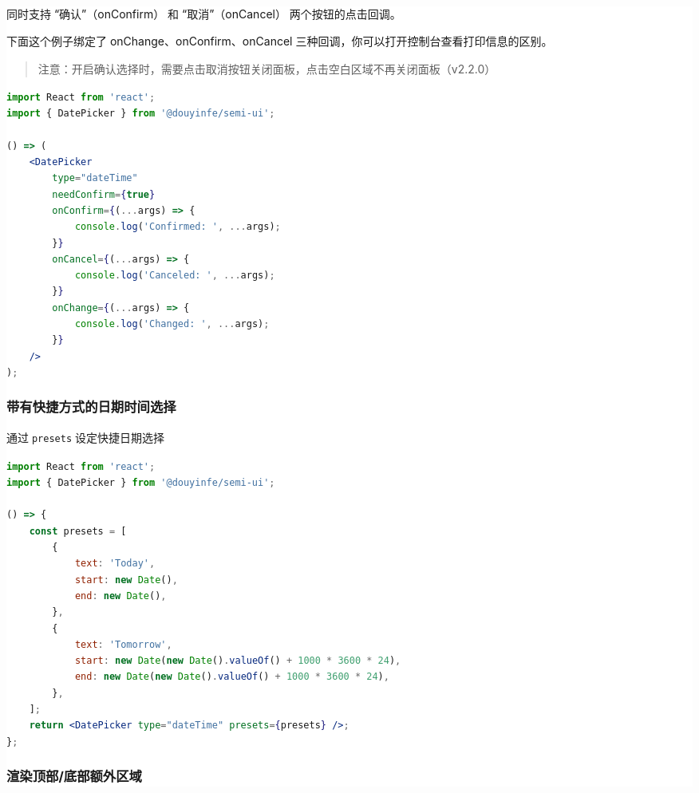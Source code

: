 同时支持 “确认”（onConfirm） 和 “取消”（onCancel） 两个按钮的点击回调。

下面这个例子绑定了 onChange、onConfirm、onCancel 三种回调，你可以打开控制台查看打印信息的区别。

> 注意：开启确认选择时，需要点击取消按钮关闭面板，点击空白区域不再关闭面板（v2.2.0）

```jsx live=true
import React from 'react';
import { DatePicker } from '@douyinfe/semi-ui';

() => (
    <DatePicker
        type="dateTime"
        needConfirm={true}
        onConfirm={(...args) => {
            console.log('Confirmed: ', ...args);
        }}
        onCancel={(...args) => {
            console.log('Canceled: ', ...args);
        }}
        onChange={(...args) => {
            console.log('Changed: ', ...args);
        }}
    />
);
```

### 带有快捷方式的日期时间选择

通过 `presets` 设定快捷日期选择

```jsx live=true
import React from 'react';
import { DatePicker } from '@douyinfe/semi-ui';

() => {
    const presets = [
        {
            text: 'Today',
            start: new Date(),
            end: new Date(),
        },
        {
            text: 'Tomorrow',
            start: new Date(new Date().valueOf() + 1000 * 3600 * 24),
            end: new Date(new Date().valueOf() + 1000 * 3600 * 24),
        },
    ];
    return <DatePicker type="dateTime" presets={presets} />;
};
```

### 渲染顶部/底部额外区域
